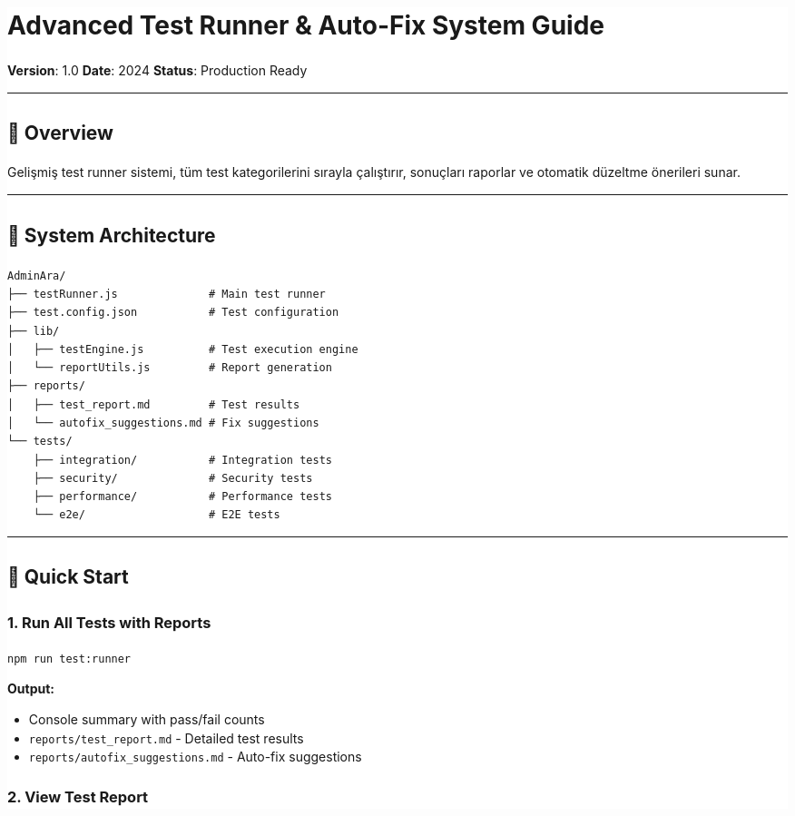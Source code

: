 # Advanced Test Runner & Auto-Fix System Guide

**Version**: 1.0
**Date**: 2024
**Status**: Production Ready

---

## 🎯 Overview

Gelişmiş test runner sistemi, tüm test kategorilerini sırayla çalıştırır, sonuçları raporlar ve otomatik düzeltme önerileri sunar.

---

## 📁 System Architecture

```
AdminAra/
├── testRunner.js              # Main test runner
├── test.config.json           # Test configuration
├── lib/
│   ├── testEngine.js          # Test execution engine
│   └── reportUtils.js         # Report generation
├── reports/
│   ├── test_report.md         # Test results
│   └── autofix_suggestions.md # Fix suggestions
└── tests/
    ├── integration/           # Integration tests
    ├── security/              # Security tests
    ├── performance/           # Performance tests
    └── e2e/                   # E2E tests
```

---

## 🚀 Quick Start

### 1. Run All Tests with Reports

```bash
npm run test:runner
```

**Output:**
- Console summary with pass/fail counts
- `reports/test_report.md` - Detailed test results
- `reports/autofix_suggestions.md` - Auto-fix suggestions

### 2. View Test Report
